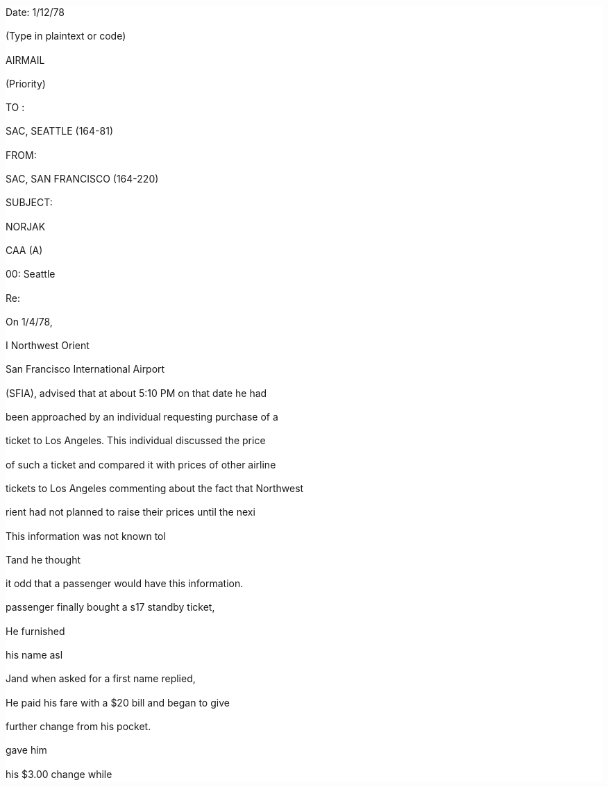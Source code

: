 Date: 1/12/78

(Type in plaintext or code)

AIRMAIL

(Priority)

TO :

SAC, SEATTLE (164-81)

FROM:

SAC, SAN FRANCISCO (164-220)

SUBJECT:

NORJAK

CAA (A)

00: Seattle

Re:

On 1/4/78,

I Northwest Orient

San Francisco International Airport

(SFIA), advised that at about 5:10 PM on that date he had

been approached by an individual requesting purchase of a

ticket to Los Angeles. This individual discussed the price

of such a ticket and compared it with prices of other airline

tickets to Los Angeles commenting about the fact that Northwest

rient had not planned to raise their prices until the nexi

This information was not known tol

Tand he thought

it odd that a passenger would have this information.

passenger finally bought a s17 standby ticket,

He furnished

his name asl

Jand when asked for a first name replied,

He paid his fare with a $20 bill and began to give

further change from his pocket.

gave him

his $3.00 change while
